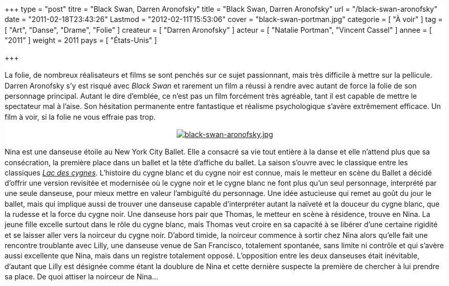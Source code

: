 +++
type = "post"
titre = "Black Swan, Darren Aronofsky"
title = "Black Swan, Darren Aronofsky"
url = "/black-swan-aronofsky"
date = "2011-02-18T23:43:26"
Lastmod = "2012-02-11T15:53:06"
cover = "black-swan-portman.jpg"
categorie = [ "À voir" ]
tag = [ "Art", "Danse", "Drame", "Folie" ]
createur = [ "Darren Aronofsky" ]
acteur = [ "Natalie Portman", "Vincent Cassel" ]
annee = [ "2011" ]
weight = 2011
pays = [ "États-Unis" ]

+++

<p>La folie, de nombreux réalisateurs et films se sont penchés sur ce sujet passionnant, mais très difficile à mettre sur la pellicule. Darren Aronofsky s&rsquo;y est risqué avec <em>Black Swan</em> et rarement un film a réussi à rendre avec autant de force la folie de son personnage principal. Autant le dire d&rsquo;emblée, ce n&rsquo;est pas un film forcément très agréable, tant il est capable de mettre le spectateur mal à l&rsquo;aise. Son hésitation permanente entre fantastique et réalisme psychologique s&rsquo;avère extrêmement efficace. Un film à voir, si la folie ne vous effraie pas trop.</p>
<p><a href="http://www.allocine.fr/film/fichefilm_gen_cfilm=125828.html"> </a></p>
<p style="text-align: center;"><a href="http://www.allocine.fr/film/fichefilm_gen_cfilm=125828.html"></a></p>
<p><a href="http://www.allocine.fr/film/fichefilm_gen_cfilm=125828.html"></p>
<div style="text-align: center;"><img class="aligncenter" src="black-swan-aronofsky.jpg" border="0" alt="black-swan-aronofsky.jpg" width="690" height="1023" /></div>
<p></a></p>
<p>Nina est une danseuse étoile au New York City Ballet. Elle a consacré sa vie tout entière à la danse et elle n&rsquo;attend plus que sa consécration, la première place dans un ballet et la tête d&rsquo;affiche du ballet. La saison s&rsquo;ouvre avec le classique entre les classiques <em><a href="http://fr.wikipedia.org/wiki/Le_Lac_des_cygnes">Lac des cygnes</a></em>. L&rsquo;histoire du cygne blanc et du cygne noir est connue, mais le metteur en scène du Ballet a décidé d&rsquo;offrir une version revisitée et modernisée où le cygne noir et le cygne blanc ne font plus qu&rsquo;un seul personnage, interprété par une seule danseuse, pour mieux mettre en valeur l&rsquo;ambiguïté du personnage. Une idée astucieuse qui remet au goût du jour le ballet, mais qui implique aussi de trouver une danseuse capable d&rsquo;interpréter autant la naïveté et la douceur du cygne blanc, que la rudesse et la force du cygne noir. Une danseuse hors pair que Thomas, le metteur en scène à résidence, trouve en Nina. La jeune fille excelle surtout dans le rôle du cygne blanc, mais Thomas veut croire en sa capacité à se libérer d&rsquo;une certaine rigidité et se laisser aller vers la noirceur du cygne noir. D&rsquo;abord timide, la noirceur commence à sortir chez Nina alors qu&rsquo;elle fait une rencontre troublante avec Lilly, une danseuse venue de San Francisco, totalement spontanée, sans limite ni contrôle et qui s&rsquo;avère aussi excellente que Nina, mais dans un registre totalement opposé. L&rsquo;opposition entre les deux danseuses était inévitable, d&rsquo;autant que Lilly est désignée comme étant la doublure de Nina et cette dernière suspecte la première de chercher à lui prendre sa place. De quoi attiser la noirceur de Nina…</p>